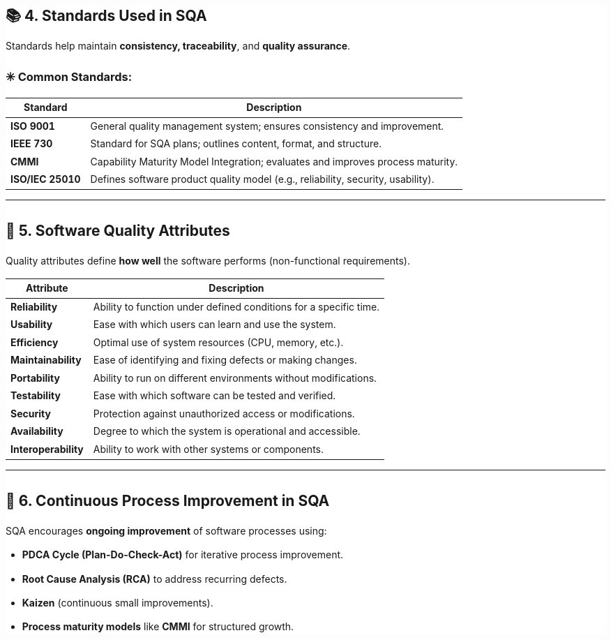
## 📚 4. **Standards Used in SQA**

Standards help maintain **consistency, traceability**, and **quality assurance**.

### ✳️ Common Standards:

|Standard|Description|
|---|---|
|**ISO 9001**|General quality management system; ensures consistency and improvement.|
|**IEEE 730**|Standard for SQA plans; outlines content, format, and structure.|
|**CMMI**|Capability Maturity Model Integration; evaluates and improves process maturity.|
|**ISO/IEC 25010**|Defines software product quality model (e.g., reliability, security, usability).|

---

## 🧠 5. **Software Quality Attributes**

Quality attributes define **how well** the software performs (non-functional requirements).

|Attribute|Description|
|---|---|
|**Reliability**|Ability to function under defined conditions for a specific time.|
|**Usability**|Ease with which users can learn and use the system.|
|**Efficiency**|Optimal use of system resources (CPU, memory, etc.).|
|**Maintainability**|Ease of identifying and fixing defects or making changes.|
|**Portability**|Ability to run on different environments without modifications.|
|**Testability**|Ease with which software can be tested and verified.|
|**Security**|Protection against unauthorized access or modifications.|
|**Availability**|Degree to which the system is operational and accessible.|
|**Interoperability**|Ability to work with other systems or components.|

---

## 🔁 6. **Continuous Process Improvement in SQA**

SQA encourages **ongoing improvement** of software processes using:

- **PDCA Cycle (Plan-Do-Check-Act)** for iterative process improvement.
    
- **Root Cause Analysis (RCA)** to address recurring defects.
    
- **Kaizen** (continuous small improvements).
    
- **Process maturity models** like **CMMI** for structured growth.
    